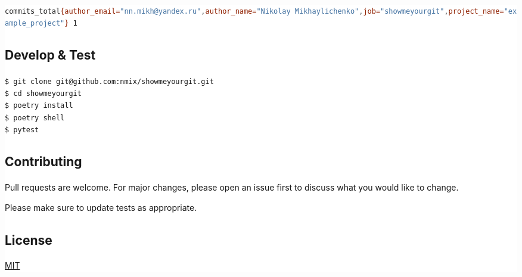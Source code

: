 ```bash
commits_total{author_email="nn.mikh@yandex.ru",author_name="Nikolay Mikhaylichenko",job="showmeyourgit",project_name="example_project"} 1
```

## Develop & Test

```bash
$ git clone git@github.com:nmix/showmeyourgit.git
$ cd showmeyourgit
$ poetry install
$ poetry shell
$ pytest
```

## Contributing

Pull requests are welcome. For major changes, please open an issue first
to discuss what you would like to change.

Please make sure to update tests as appropriate.

## License

[MIT](https://choosealicense.com/licenses/mit/)
